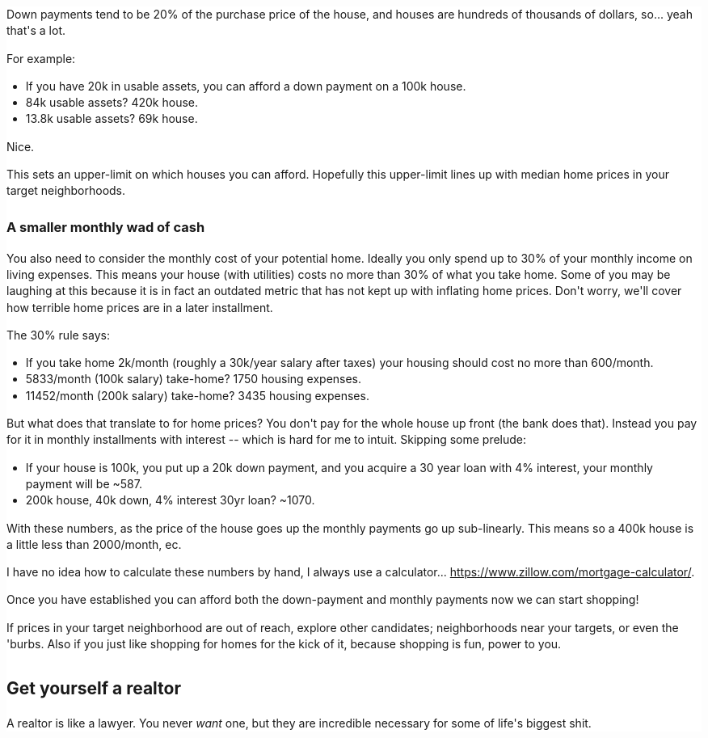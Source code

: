 Down payments tend to be 20% of the purchase price of the house, and houses are hundreds of thousands of dollars, so... yeah that's a lot.

For example:

- If you have 20k in usable assets, you can afford a down payment on a 100k house.
- 84k usable assets? 420k house.
- 13.8k usable assets? 69k house.

Nice.

This sets an upper-limit on which houses you can afford.
Hopefully this upper-limit lines up with median home prices in your target neighborhoods.

### A smaller monthly wad of cash

You also need to consider the monthly cost of your potential home.
Ideally you only spend up to 30% of your monthly income on living expenses.
This means your house (with utilities) costs no more than 30% of what you take home.
Some of you may be laughing at this because it is in fact an outdated metric that has not kept up with inflating home prices.
Don't worry, we'll cover how terrible home prices are in a later installment.

The 30% rule says:

- If you take home 2k/month (roughly a 30k/year salary after taxes) your
  housing should cost no more than 600/month.
- 5833/month (100k salary) take-home? 1750 housing expenses.
- 11452/month (200k salary) take-home? 3435 housing expenses.

But what does that translate to for home prices?
You don't pay for the whole house up front (the bank does that).
Instead you pay for it in monthly installments with interest -- which is hard for me to intuit.
Skipping some prelude:

- If your house is 100k, you put up a 20k down payment, and you acquire a 30 year loan with 4% interest, your monthly payment will be ~587.
- 200k house, 40k down, 4% interest 30yr loan? ~1070.

With these numbers, as the price of the house goes up the monthly payments go up sub-linearly.
This means so a 400k house is a little less than 2000/month, ec.

I have no idea how to calculate these numbers by hand, I always use a calculator... <https://www.zillow.com/mortgage-calculator/>.

Once you have established you can afford both the down-payment and monthly payments now we can start shopping!

If prices in your target neighborhood are out of reach, explore other candidates; neighborhoods near your targets, or even the 'burbs.
Also if you just like shopping for homes for the kick of it, because shopping is fun, power to you.

## Get yourself a realtor

A realtor is like a lawyer.
You never *want* one, but they are incredible necessary for some of life's biggest shit.
